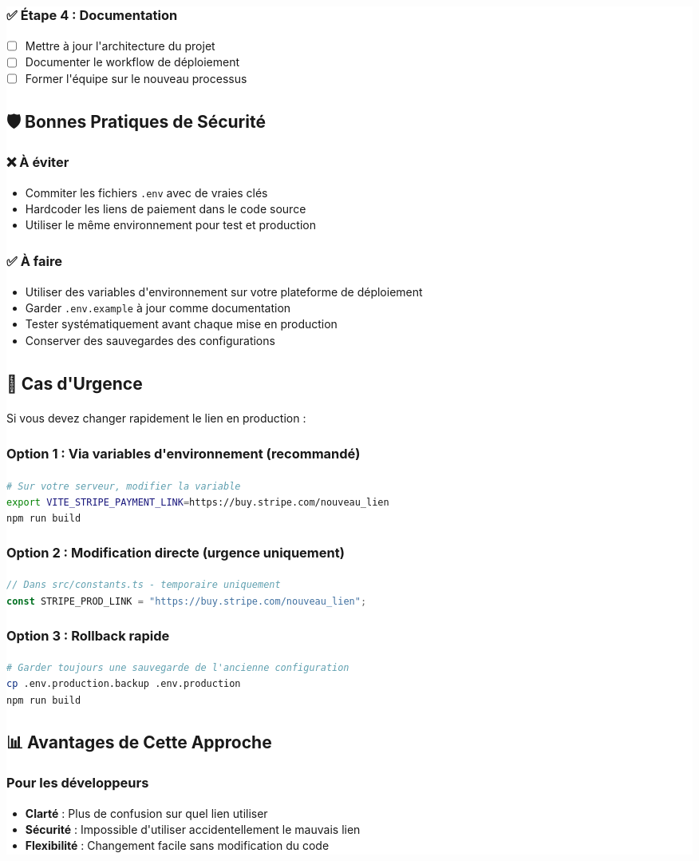 ### ✅ Étape 4 : Documentation
- [ ] Mettre à jour l'architecture du projet
- [ ] Documenter le workflow de déploiement
- [ ] Former l'équipe sur le nouveau processus

## 🛡️ Bonnes Pratiques de Sécurité

### ❌ À éviter
- Commiter les fichiers `.env` avec de vraies clés
- Hardcoder les liens de paiement dans le code source
- Utiliser le même environnement pour test et production

### ✅ À faire
- Utiliser des variables d'environnement sur votre plateforme de déploiement
- Garder `.env.example` à jour comme documentation
- Tester systématiquement avant chaque mise en production
- Conserver des sauvegardes des configurations

## 🚨 Cas d'Urgence

Si vous devez changer rapidement le lien en production :

### Option 1 : Via variables d'environnement (recommandé)
```bash
# Sur votre serveur, modifier la variable
export VITE_STRIPE_PAYMENT_LINK=https://buy.stripe.com/nouveau_lien
npm run build
```

### Option 2 : Modification directe (urgence uniquement)
```typescript
// Dans src/constants.ts - temporaire uniquement
const STRIPE_PROD_LINK = "https://buy.stripe.com/nouveau_lien";
```

### Option 3 : Rollback rapide
```bash
# Garder toujours une sauvegarde de l'ancienne configuration
cp .env.production.backup .env.production
npm run build
```

## 📊 Avantages de Cette Approche

### Pour les développeurs
- **Clarté** : Plus de confusion sur quel lien utiliser
- **Sécurité** : Impossible d'utiliser accidentellement le mauvais lien
- **Flexibilité** : Changement facile sans modification du code
